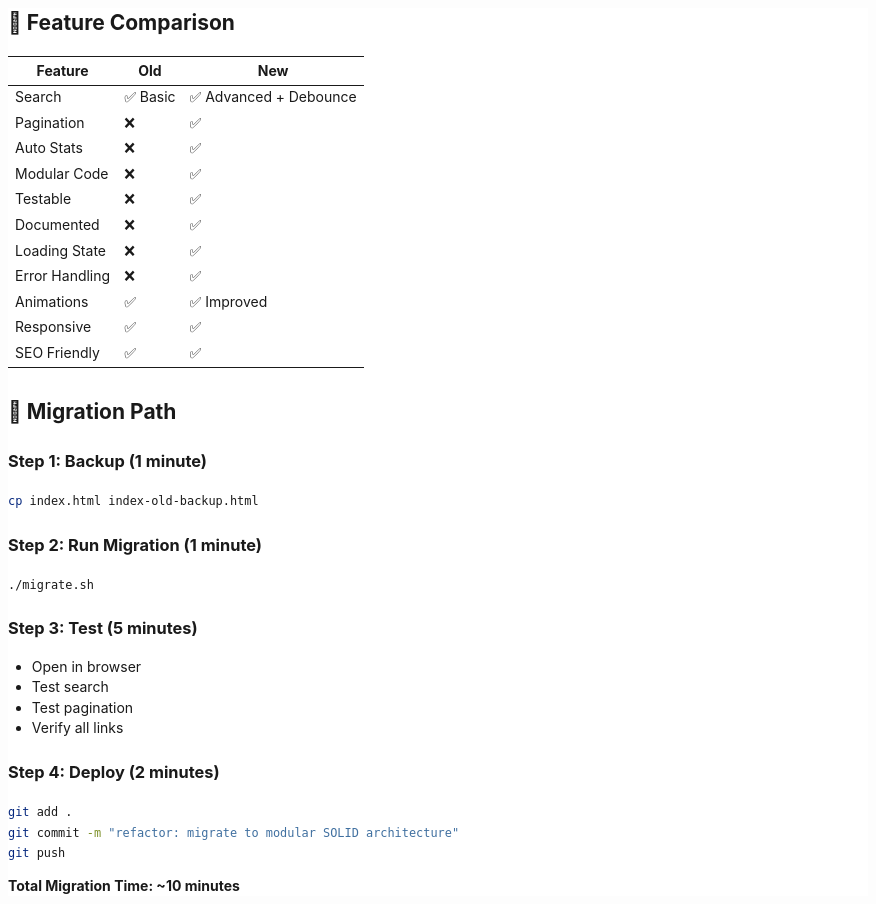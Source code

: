## 🎯 Feature Comparison

| Feature | Old | New |
|---------|-----|-----|
| Search | ✅ Basic | ✅ Advanced + Debounce |
| Pagination | ❌ | ✅ |
| Auto Stats | ❌ | ✅ |
| Modular Code | ❌ | ✅ |
| Testable | ❌ | ✅ |
| Documented | ❌ | ✅ |
| Loading State | ❌ | ✅ |
| Error Handling | ❌ | ✅ |
| Animations | ✅ | ✅ Improved |
| Responsive | ✅ | ✅ |
| SEO Friendly | ✅ | ✅ |

## 🚀 Migration Path

### Step 1: Backup (1 minute)
```bash
cp index.html index-old-backup.html
```

### Step 2: Run Migration (1 minute)
```bash
./migrate.sh
```

### Step 3: Test (5 minutes)
- Open in browser
- Test search
- Test pagination
- Verify all links

### Step 4: Deploy (2 minutes)
```bash
git add .
git commit -m "refactor: migrate to modular SOLID architecture"
git push
```

**Total Migration Time: ~10 minutes**
